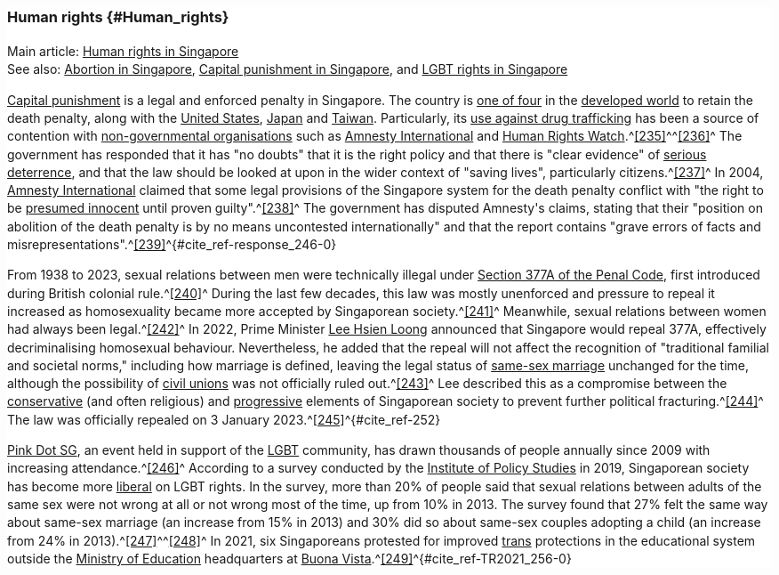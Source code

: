 ### Human rights {#Human_rights}

Main article: [Human rights in Singapore](/wiki/Human_rights_in_Singapore "Human rights in Singapore")  
See also: [Abortion in Singapore](/wiki/Abortion_in_Singapore "Abortion in Singapore"), [Capital punishment in Singapore](/wiki/Capital_punishment_in_Singapore "Capital punishment in Singapore"), and [LGBT rights in Singapore](/wiki/LGBT_rights_in_Singapore "LGBT rights in Singapore")

[Capital punishment](/wiki/Capital_punishment "Capital punishment") is a legal and enforced penalty in Singapore. The country is [one of four](/wiki/Capital_punishment_by_country "Capital punishment by country") in the [developed world](/wiki/Developed_country "Developed country") to retain the death penalty, along with the [United States](/wiki/United_States "United States"), [Japan](/wiki/Japan "Japan") and [Taiwan](/wiki/Taiwan "Taiwan"). Particularly, its [use against drug trafficking](/wiki/Capital_punishment_for_drug_trafficking "Capital punishment for drug trafficking") has been a source of contention with [non-governmental organisations](/wiki/Non-governmental_organization "Non-governmental organization") such as [Amnesty International](/wiki/Amnesty_International "Amnesty International") and [Human Rights Watch](/wiki/Human_Rights_Watch "Human Rights Watch").^[\[235\]](#cite_note-242)^^[\[236\]](#cite_note-243)^ The government has responded that it has "no doubts" that it is the right policy and that there is "clear evidence" of [serious deterrence](/wiki/Deterrence_(penology) "Deterrence (penology)"), and that the law should be looked at upon in the wider context of "saving lives", particularly citizens.^[\[237\]](#cite_note-244)^ In 2004, [Amnesty International](/wiki/Amnesty_International "Amnesty International") claimed that some legal provisions of the Singapore system for the death penalty conflict with "the right to be [presumed innocent](/wiki/Presumption_of_innocence "Presumption of innocence") until proven guilty".^[\[238\]](#cite_note-amnesty-245)^ The government has disputed Amnesty's claims, stating that their "position on abolition of the death penalty is by no means uncontested internationally" and that the report contains "grave errors of facts and misrepresentations".^[\[239\]](#cite_note-response-246)^{#cite_ref-response_246-0}

From 1938 to 2023, sexual relations between men were technically illegal under [Section 377A of the Penal Code](/wiki/Section_377A_of_the_Penal_Code_(Singapore) "Section 377A of the Penal Code (Singapore)"), first introduced during British colonial rule.^[\[240\]](#cite_note-247)^ During the last few decades, this law was mostly unenforced and pressure to repeal it increased as homosexuality became more accepted by Singaporean society.^[\[241\]](#cite_note-248)^ Meanwhile, sexual relations between women had always been legal.^[\[242\]](#cite_note-249)^ In 2022, Prime Minister [Lee Hsien Loong](/wiki/Lee_Hsien_Loong "Lee Hsien Loong") announced that Singapore would repeal 377A, effectively decriminalising homosexual behaviour. Nevertheless, he added that the repeal will not affect the recognition of "traditional familial and societal norms," including how marriage is defined, leaving the legal status of [same-sex marriage](/wiki/Same-sex_marriage "Same-sex marriage") unchanged for the time, although the possibility of [civil unions](/wiki/Civil_unions "Civil unions") was not officially ruled out.^[\[243\]](#cite_note-250)^ Lee described this as a compromise between the [conservative](/wiki/Conservative "Conservative") (and often religious) and [progressive](/wiki/Progressivism "Progressivism") elements of Singaporean society to prevent further political fracturing.^[\[244\]](#cite_note-251)^ The law was officially repealed on 3 January 2023.^[\[245\]](#cite_note-252)^{#cite_ref-252}

[Pink Dot SG](/wiki/Pink_Dot_SG "Pink Dot SG"), an event held in support of the [LGBT](/wiki/LGBT "LGBT") community, has drawn thousands of people annually since 2009 with increasing attendance.^[\[246\]](#cite_note-253)^ According to a survey conducted by the [Institute of Policy Studies](/wiki/Institute_of_Policy_Studies_(Singapore) "Institute of Policy Studies (Singapore)") in 2019, Singaporean society has become more [liberal](/wiki/Liberalism "Liberalism") on LGBT rights. In the survey, more than 20% of people said that sexual relations between adults of the same sex were not wrong at all or not wrong most of the time, up from 10% in 2013. The survey found that 27% felt the same way about same-sex marriage (an increase from 15% in 2013) and 30% did so about same-sex couples adopting a child (an increase from 24% in 2013).^[\[247\]](#cite_note-254)^^[\[248\]](#cite_note-255)^ In 2021, six Singaporeans protested for improved [trans](/wiki/Trans_rights "Trans rights") protections in the educational system outside the [Ministry of Education](/wiki/Ministry_of_Education_(Singapore) "Ministry of Education (Singapore)") headquarters at [Buona Vista](/wiki/Buona_Vista "Buona Vista").^[\[249\]](#cite_note-TR2021-256)^{#cite_ref-TR2021_256-0}
